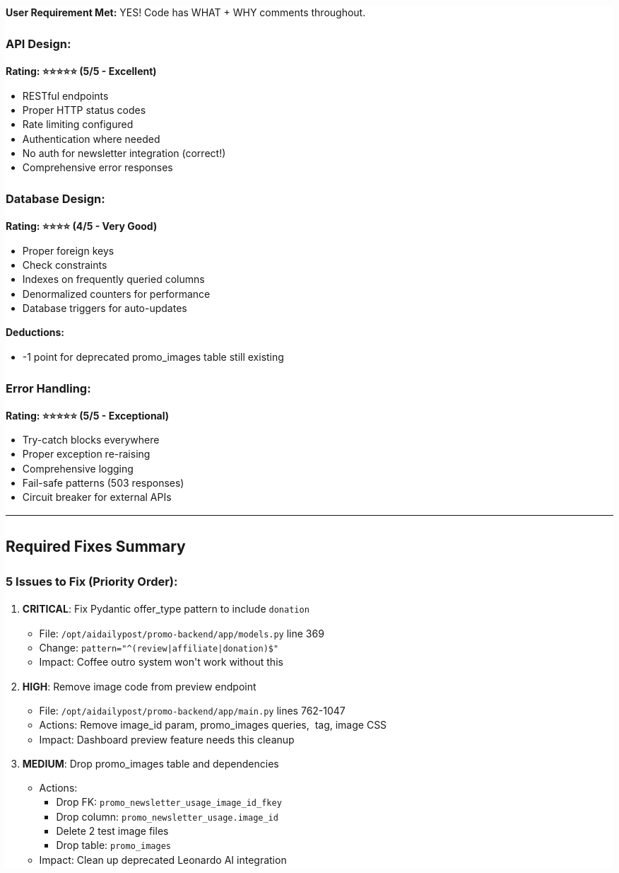 **User Requirement Met:** YES! Code has WHAT + WHY comments throughout.

### **API Design:**

**Rating: ⭐⭐⭐⭐⭐ (5/5 - Excellent)**

- RESTful endpoints
- Proper HTTP status codes
- Rate limiting configured
- Authentication where needed
- No auth for newsletter integration (correct!)
- Comprehensive error responses

### **Database Design:**

**Rating: ⭐⭐⭐⭐ (4/5 - Very Good)**

- Proper foreign keys
- Check constraints
- Indexes on frequently queried columns
- Denormalized counters for performance
- Database triggers for auto-updates

**Deductions:**
- -1 point for deprecated promo_images table still existing

### **Error Handling:**

**Rating: ⭐⭐⭐⭐⭐ (5/5 - Exceptional)**

- Try-catch blocks everywhere
- Proper exception re-raising
- Comprehensive logging
- Fail-safe patterns (503 responses)
- Circuit breaker for external APIs

---

## Required Fixes Summary

### **5 Issues to Fix (Priority Order):**

1. **CRITICAL**: Fix Pydantic offer_type pattern to include `donation`
   - File: `/opt/aidailypost/promo-backend/app/models.py` line 369
   - Change: `pattern="^(review|affiliate|donation)$"`
   - Impact: Coffee outro system won't work without this

2. **HIGH**: Remove image code from preview endpoint
   - File: `/opt/aidailypost/promo-backend/app/main.py` lines 762-1047
   - Actions: Remove image_id param, promo_images queries, <img> tag, image CSS
   - Impact: Dashboard preview feature needs this cleanup

3. **MEDIUM**: Drop promo_images table and dependencies
   - Actions:
     - Drop FK: `promo_newsletter_usage_image_id_fkey`
     - Drop column: `promo_newsletter_usage.image_id`
     - Delete 2 test image files
     - Drop table: `promo_images`
   - Impact: Clean up deprecated Leonardo AI integration
